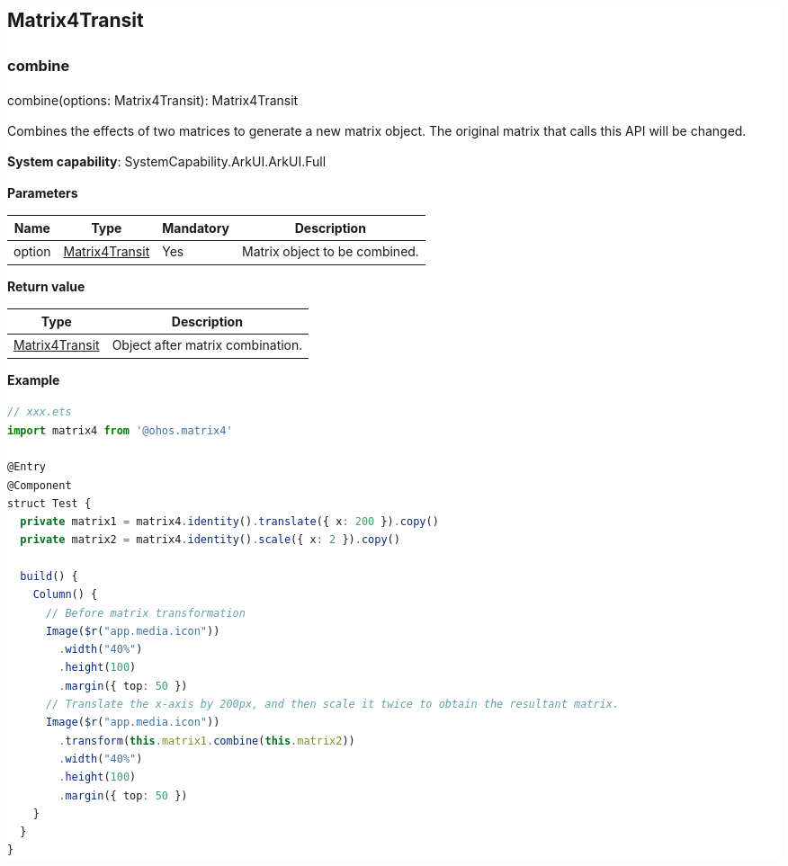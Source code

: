 
## Matrix4Transit


### combine

combine(options: Matrix4Transit): Matrix4Transit


Combines the effects of two matrices to generate a new matrix object. The original matrix that calls this API will be changed.

**System capability**: SystemCapability.ArkUI.ArkUI.Full

**Parameters**

| Name| Type                             | Mandatory| Description              |
| ------ | --------------------------------- | ---- | ------------------ |
| option | [Matrix4Transit](#matrix4transit) | Yes  | Matrix object to be combined.|

**Return value**

| Type                             | Description              |
| --------------------------------- | ------------------ |
| [Matrix4Transit](#matrix4transit) | Object after matrix combination.|

**Example**

```ts
// xxx.ets
import matrix4 from '@ohos.matrix4'

@Entry
@Component
struct Test {
  private matrix1 = matrix4.identity().translate({ x: 200 }).copy()
  private matrix2 = matrix4.identity().scale({ x: 2 }).copy()

  build() {
    Column() {
      // Before matrix transformation
      Image($r("app.media.icon"))
        .width("40%")
        .height(100)
        .margin({ top: 50 })
      // Translate the x-axis by 200px, and then scale it twice to obtain the resultant matrix.
      Image($r("app.media.icon"))
        .transform(this.matrix1.combine(this.matrix2))
        .width("40%")
        .height(100)
        .margin({ top: 50 })
    }
  }
}
```
